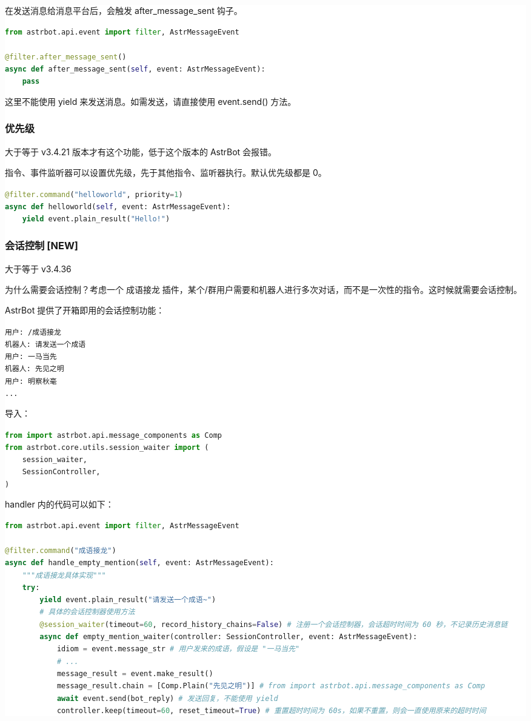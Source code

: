 在发送消息给消息平台后，会触发 after_message_sent 钩子。

```python
from astrbot.api.event import filter, AstrMessageEvent

@filter.after_message_sent()
async def after_message_sent(self, event: AstrMessageEvent):
    pass
```

这里不能使用 yield 来发送消息。如需发送，请直接使用 event.send() 方法。

### 优先级

大于等于 v3.4.21 版本才有这个功能，低于这个版本的 AstrBot 会报错。

指令、事件监听器可以设置优先级，先于其他指令、监听器执行。默认优先级都是 0。

```python
@filter.command("helloworld", priority=1)
async def helloworld(self, event: AstrMessageEvent):
    yield event.plain_result("Hello!")
```

### 会话控制 [NEW]

大于等于 v3.4.36

为什么需要会话控制？考虑一个 成语接龙 插件，某个/群用户需要和机器人进行多次对话，而不是一次性的指令。这时候就需要会话控制。

AstrBot 提供了开箱即用的会话控制功能：

```
用户: /成语接龙
机器人: 请发送一个成语
用户: 一马当先
机器人: 先见之明
用户: 明察秋毫
...
```

导入：

```python
from import astrbot.api.message_components as Comp
from astrbot.core.utils.session_waiter import (
    session_waiter,
    SessionController,
)
```

handler 内的代码可以如下：

```python
from astrbot.api.event import filter, AstrMessageEvent

@filter.command("成语接龙")
async def handle_empty_mention(self, event: AstrMessageEvent):
    """成语接龙具体实现"""
    try:
        yield event.plain_result("请发送一个成语~")
        # 具体的会话控制器使用方法
        @session_waiter(timeout=60, record_history_chains=False) # 注册一个会话控制器，会话超时时间为 60 秒，不记录历史消息链
        async def empty_mention_waiter(controller: SessionController, event: AstrMessageEvent):
            idiom = event.message_str # 用户发来的成语，假设是 "一马当先"
            # ...
            message_result = event.make_result()
            message_result.chain = [Comp.Plain("先见之明")] # from import astrbot.api.message_components as Comp
            await event.send(bot_reply) # 发送回复，不能使用 yield
            controller.keep(timeout=60, reset_timeout=True) # 重置超时时间为 60s，如果不重置，则会一直使用原来的超时时间
```